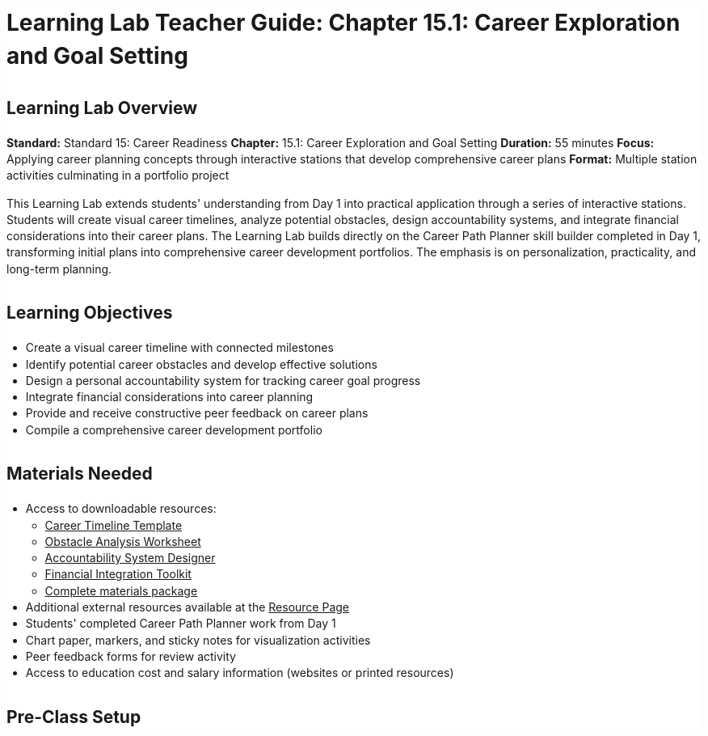 # Learning Lab Teacher Guide: Chapter 15.1: Career Exploration and Goal Setting

## Learning Lab Overview

**Standard:** Standard 15: Career Readiness
**Chapter:** 15.1: Career Exploration and Goal Setting
**Duration:** 55 minutes
**Focus:** Applying career planning concepts through interactive stations that develop comprehensive career plans
**Format:** Multiple station activities culminating in a portfolio project

This Learning Lab extends students' understanding from Day 1 into practical application through a series of interactive stations. Students will create visual career timelines, analyze potential obstacles, design accountability systems, and integrate financial considerations into their career plans. The Learning Lab builds directly on the Career Path Planner skill builder completed in Day 1, transforming initial plans into comprehensive career development portfolios. The emphasis is on personalization, practicality, and long-term planning.

## Learning Objectives

- Create a visual career timeline with connected milestones
- Identify potential career obstacles and develop effective solutions
- Design a personal accountability system for tracking career goal progress
- Integrate financial considerations into career planning
- Provide and receive constructive peer feedback on career plans
- Compile a comprehensive career development portfolio

## Materials Needed

- Access to downloadable resources:
  - [Career Timeline Template](/Sync-90/resources/chapter-15-1/downloads/Career_Timeline_Template.html)
  - [Obstacle Analysis Worksheet](/Sync-90/resources/chapter-15-1/downloads/Obstacle_Analysis_Worksheet.html)
  - [Accountability System Designer](/Sync-90/resources/chapter-15-1/downloads/Accountability_System_Designer.html)
  - [Financial Integration Toolkit](/Sync-90/resources/chapter-15-1/downloads/Financial_Integration_Toolkit.html)
  - [Complete materials package](/Sync-90/resources/chapter-15-1/downloads/chapter-15-1-materials.zip)
- Additional external resources available at the [Resource Page](/Sync-90/resources/chapter-15-1/additional-resources/index.html)
- Students' completed Career Path Planner work from Day 1
- Chart paper, markers, and sticky notes for visualization activities
- Peer feedback forms for review activity
- Access to education cost and salary information (websites or printed resources)

## Pre-Class Setup
